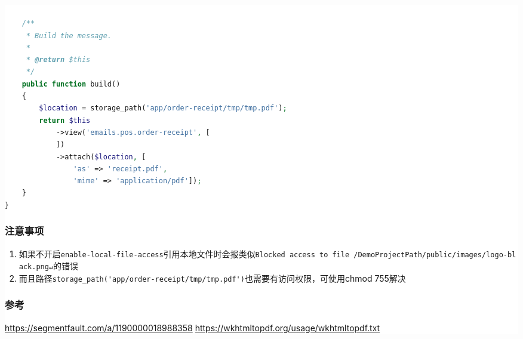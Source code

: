 ```php

    /**
     * Build the message.
     *
     * @return $this
     */
    public function build()
    {
        $location = storage_path('app/order-receipt/tmp/tmp.pdf');
        return $this
            ->view('emails.pos.order-receipt', [
            ])
            ->attach($location, [
                'as' => 'receipt.pdf',
                'mime' => 'application/pdf']);
    }
}

```


### 注意事项
1. 如果不开启`enable-local-file-access`引用本地文件时会报类似`Blocked access to file /DemoProjectPath/public/images/logo-black.png↵`的错误
2. 而且路径`storage_path('app/order-receipt/tmp/tmp.pdf')`也需要有访问权限，可使用chmod 755解决


### 参考
https://segmentfault.com/a/1190000018988358
https://wkhtmltopdf.org/usage/wkhtmltopdf.txt
